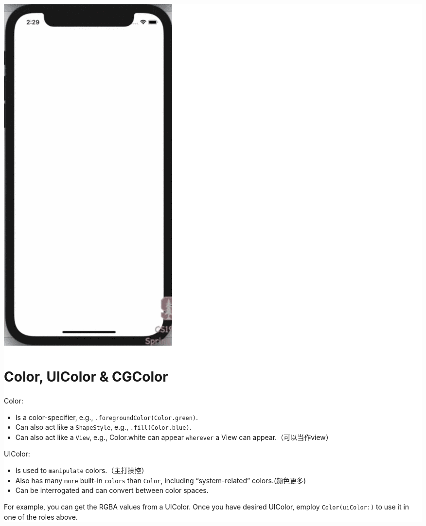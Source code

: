 ![card_deck](/assets/images/card_deck.gif)

# Color, UIColor & CGColor

Color:
* Is a color-specifier, e.g., `.foregroundColor(Color.green)`.
* Can also act like a `ShapeStyle`, e.g., `.fill(Color.blue)`.
* Can also act like a `View`, e.g., Color.white can appear `wherever` a View can appear.（可以当作view）

UIColor:
* Is used to `manipulate` colors.（主打操控）
* Also has many `more` built-in `colors` than `Color`, including “system-related” colors.(颜色更多)
* Can be interrogated and can convert between color spaces.

For example, you can get the RGBA values from a UIColor.
Once you have desired UIColor, employ `Color(uiColor:)` to use it in one of the roles above.
